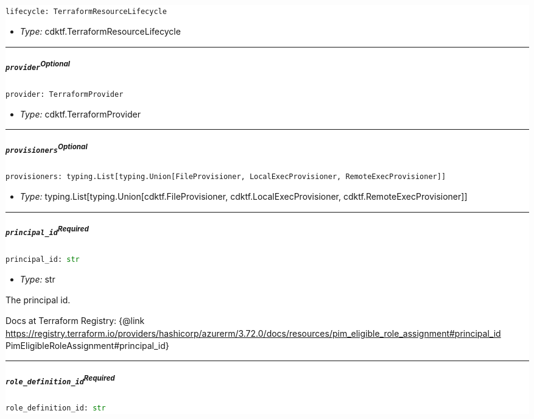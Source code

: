 ```python
lifecycle: TerraformResourceLifecycle
```

- *Type:* cdktf.TerraformResourceLifecycle

---

##### `provider`<sup>Optional</sup> <a name="provider" id="@cdktf/provider-azurerm.pimEligibleRoleAssignment.PimEligibleRoleAssignmentConfig.property.provider"></a>

```python
provider: TerraformProvider
```

- *Type:* cdktf.TerraformProvider

---

##### `provisioners`<sup>Optional</sup> <a name="provisioners" id="@cdktf/provider-azurerm.pimEligibleRoleAssignment.PimEligibleRoleAssignmentConfig.property.provisioners"></a>

```python
provisioners: typing.List[typing.Union[FileProvisioner, LocalExecProvisioner, RemoteExecProvisioner]]
```

- *Type:* typing.List[typing.Union[cdktf.FileProvisioner, cdktf.LocalExecProvisioner, cdktf.RemoteExecProvisioner]]

---

##### `principal_id`<sup>Required</sup> <a name="principal_id" id="@cdktf/provider-azurerm.pimEligibleRoleAssignment.PimEligibleRoleAssignmentConfig.property.principalId"></a>

```python
principal_id: str
```

- *Type:* str

The principal id.

Docs at Terraform Registry: {@link https://registry.terraform.io/providers/hashicorp/azurerm/3.72.0/docs/resources/pim_eligible_role_assignment#principal_id PimEligibleRoleAssignment#principal_id}

---

##### `role_definition_id`<sup>Required</sup> <a name="role_definition_id" id="@cdktf/provider-azurerm.pimEligibleRoleAssignment.PimEligibleRoleAssignmentConfig.property.roleDefinitionId"></a>

```python
role_definition_id: str
```
